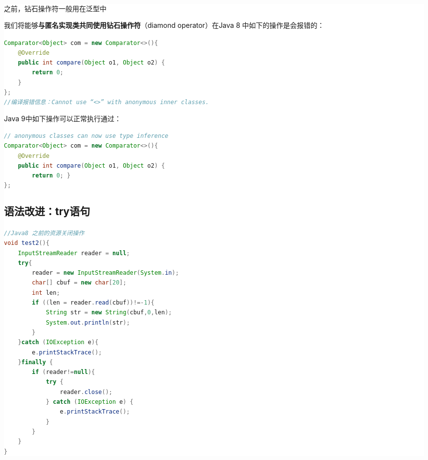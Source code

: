 之前，钻石操作符一般用在泛型中

我们将能够**与匿名实现类共同使用钻石操作符**（diamond operator）在Java 8
中如下的操作是会报错的：

```java
Comparator<Object> com = new Comparator<>(){
    @Override
    public int compare(Object o1, Object o2) {
        return 0;
    }
};
//编译报错信息：Cannot use “<>” with anonymous inner classes.
```

Java 9中如下操作可以正常执行通过：

```java
// anonymous classes can now use type inference
Comparator<Object> com = new Comparator<>(){
    @Override
    public int compare(Object o1, Object o2) {
        return 0; }
};
```

## 语法改进：try语句

```java
//Java8 之前的资源关闭操作
void test2(){
    InputStreamReader reader = null;
    try{
        reader = new InputStreamReader(System.in);
        char[] cbuf = new char[20];
        int len;
        if ((len = reader.read(cbuf))!=-1){
            String str = new String(cbuf,0,len);
            System.out.println(str);
        }
    }catch (IOException e){
        e.printStackTrace();
    }finally {
        if (reader!=null){
            try {
                reader.close();
            } catch (IOException e) {
                e.printStackTrace();
            }
        }
    }
}
```
